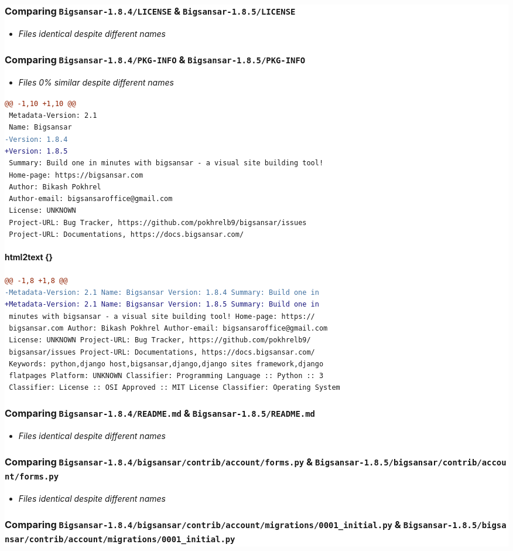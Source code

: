### Comparing `Bigsansar-1.8.4/LICENSE` & `Bigsansar-1.8.5/LICENSE`

 * *Files identical despite different names*

### Comparing `Bigsansar-1.8.4/PKG-INFO` & `Bigsansar-1.8.5/PKG-INFO`

 * *Files 0% similar despite different names*

```diff
@@ -1,10 +1,10 @@
 Metadata-Version: 2.1
 Name: Bigsansar
-Version: 1.8.4
+Version: 1.8.5
 Summary: Build one in minutes with bigsansar - a visual site building tool!
 Home-page: https://bigsansar.com
 Author: Bikash Pokhrel
 Author-email: bigsansaroffice@gmail.com
 License: UNKNOWN
 Project-URL: Bug Tracker, https://github.com/pokhrelb9/bigsansar/issues
 Project-URL: Documentations, https://docs.bigsansar.com/
```

#### html2text {}

```diff
@@ -1,8 +1,8 @@
-Metadata-Version: 2.1 Name: Bigsansar Version: 1.8.4 Summary: Build one in
+Metadata-Version: 2.1 Name: Bigsansar Version: 1.8.5 Summary: Build one in
 minutes with bigsansar - a visual site building tool! Home-page: https://
 bigsansar.com Author: Bikash Pokhrel Author-email: bigsansaroffice@gmail.com
 License: UNKNOWN Project-URL: Bug Tracker, https://github.com/pokhrelb9/
 bigsansar/issues Project-URL: Documentations, https://docs.bigsansar.com/
 Keywords: python,django host,bigsansar,django,django sites framework,django
 flatpages Platform: UNKNOWN Classifier: Programming Language :: Python :: 3
 Classifier: License :: OSI Approved :: MIT License Classifier: Operating System
```

### Comparing `Bigsansar-1.8.4/README.md` & `Bigsansar-1.8.5/README.md`

 * *Files identical despite different names*

### Comparing `Bigsansar-1.8.4/bigsansar/contrib/account/forms.py` & `Bigsansar-1.8.5/bigsansar/contrib/account/forms.py`

 * *Files identical despite different names*

### Comparing `Bigsansar-1.8.4/bigsansar/contrib/account/migrations/0001_initial.py` & `Bigsansar-1.8.5/bigsansar/contrib/account/migrations/0001_initial.py`
